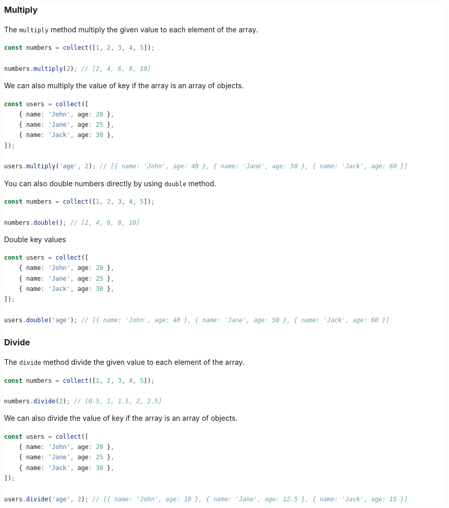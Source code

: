 ### Multiply

The `multiply` method multiply the given value to each element of the array.

```ts
const numbers = collect([1, 2, 3, 4, 5]);

numbers.multiply(2); // [2, 4, 6, 8, 10]
```

We can also multiply the value of key if the array is an array of objects.

```ts
const users = collect([
    { name: 'John', age: 20 },
    { name: 'Jane', age: 25 },
    { name: 'Jack', age: 30 },
]);

users.multiply('age', 2); // [{ name: 'John', age: 40 }, { name: 'Jane', age: 50 }, { name: 'Jack', age: 60 }]
```

You can also double numbers directly by using `double` method.

```ts
const numbers = collect([1, 2, 3, 4, 5]);

numbers.double(); // [2, 4, 6, 8, 10]
```

Double key values

```ts
const users = collect([
    { name: 'John', age: 20 },
    { name: 'Jane', age: 25 },
    { name: 'Jack', age: 30 },
]);

users.double('age'); // [{ name: 'John', age: 40 }, { name: 'Jane', age: 50 }, { name: 'Jack', age: 60 }]
```

### Divide

The `divide` method divide the given value to each element of the array.

```ts
const numbers = collect([1, 2, 3, 4, 5]);

numbers.divide(2); // [0.5, 1, 1.5, 2, 2.5]
```

We can also divide the value of key if the array is an array of objects.

```ts
const users = collect([
    { name: 'John', age: 20 },
    { name: 'Jane', age: 25 },
    { name: 'Jack', age: 30 },
]);

users.divide('age', 2); // [{ name: 'John', age: 10 }, { name: 'Jane', age: 12.5 }, { name: 'Jack', age: 15 }]
```
